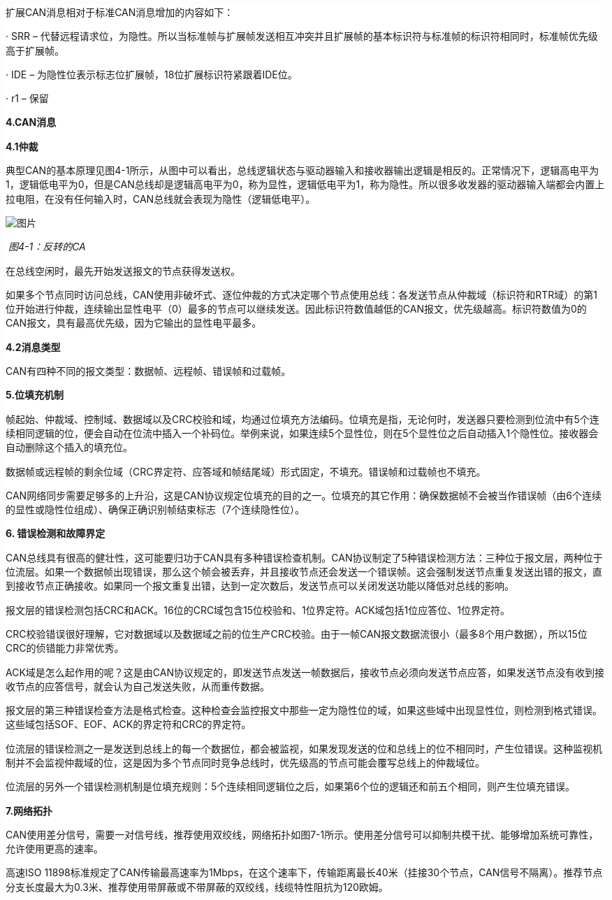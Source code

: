 扩展CAN消息相对于标准CAN消息增加的内容如下：

· SRR – 代替远程请求位，为隐性。所以当标准帧与扩展帧发送相互冲突并且扩展帧的基本标识符与标准帧的标识符相同时，标准帧优先级高于扩展帧。

· IDE – 为隐性位表示标志位扩展帧，18位扩展标识符紧跟着IDE位。

· r1 – 保留



**4.CAN消息**

**4.1仲裁**

典型CAN的基本原理见图4-1所示，从图中可以看出，总线逻辑状态与驱动器输入和接收器输出逻辑是相反的。正常情况下，逻辑高电平为1，逻辑低电平为0，但是CAN总线却是逻辑高电平为0，称为显性，逻辑低电平为1，称为隐性。所以很多收发器的驱动器输入端都会内置上拉电阻，在没有任何输入时，CAN总线就会表现为隐性（逻辑低电平）。

![图片](CAN_summary.assets/640-16314339623214)

​                                                       *图4-1：反转的CA*

在总线空闲时，最先开始发送报文的节点获得发送权。

如果多个节点同时访问总线，CAN使用非破坏式、逐位仲裁的方式决定哪个节点使用总线：各发送节点从仲裁域（标识符和RTR域）的第1位开始进行仲裁，连续输出显性电平（0）最多的节点可以继续发送。因此标识符数值越低的CAN报文，优先级越高。标识符数值为0的CAN报文，具有最高优先级，因为它输出的显性电平最多。

**4.2消息类型**

CAN有四种不同的报文类型：数据帧、远程帧、错误帧和过载帧。

**5.位填充机制**

帧起始、仲裁域、控制域、数据域以及CRC校验和域，均通过位填充方法编码。位填充是指，无论何时，发送器只要检测到位流中有5个连续相同逻辑的位，便会自动在位流中插入一个补码位。举例来说，如果连续5个显性位，则在5个显性位之后自动插入1个隐性位。接收器会自动删除这个插入的填充位。

数据帧或远程帧的剩余位域（CRC界定符、应答域和帧结尾域）形式固定，不填充。错误帧和过载帧也不填充。

CAN网络同步需要足够多的上升沿，这是CAN协议规定位填充的目的之一。位填充的其它作用：确保数据帧不会被当作错误帧（由6个连续的显性或隐性位组成）、确保正确识别帧结束标志（7个连续隐性位）。

**6. 错误检测和故障界定**

CAN总线具有很高的健壮性，这可能要归功于CAN具有多种错误检查机制。CAN协议制定了5种错误检测方法：三种位于报文层，两种位于位流层。如果一个数据帧出现错误，那么这个帧会被丢弃，并且接收节点还会发送一个错误帧。这会强制发送节点重复发送出错的报文，直到接收节点正确接收。如果同一个报文重复出错，达到一定次数后，发送节点可以关闭发送功能以降低对总线的影响。

报文层的错误检测包括CRC和ACK。16位的CRC域包含15位校验和、1位界定符。ACK域包括1位应答位、1位界定符。

CRC校验错误很好理解，它对数据域以及数据域之前的位生产CRC校验。由于一帧CAN报文数据流很小（最多8个用户数据），所以15位CRC的侦错能力非常优秀。

ACK域是怎么起作用的呢？这是由CAN协议规定的，即发送节点发送一帧数据后，接收节点必须向发送节点应答，如果发送节点没有收到接收节点的应答信号，就会认为自己发送失败，从而重传数据。

报文层的第三种错误检查方法是格式检查。这种检查会监控报文中那些一定为隐性位的域，如果这些域中出现显性位，则检测到格式错误。这些域包括SOF、EOF、ACK的界定符和CRC的界定符。

位流层的错误检测之一是发送到总线上的每一个数据位，都会被监视，如果发现发送的位和总线上的位不相同时，产生位错误。这种监视机制并不会监视仲裁域的位，这是因为多个节点同时竞争总线时，优先级高的节点可能会覆写总线上的仲裁域位。

位流层的另外一个错误检测机制是位填充规则：5个连续相同逻辑位之后，如果第6个位的逻辑还和前五个相同，则产生位填充错误。

**7.网络拓扑**

CAN使用差分信号，需要一对信号线，推荐使用双绞线，网络拓扑如图7-1所示。使用差分信号可以抑制共模干扰、能够增加系统可靠性，允许使用更高的速率。

高速ISO 11898标准规定了CAN传输最高速率为1Mbps，在这个速率下，传输距离最长40米（挂接30个节点，CAN信号不隔离）。推荐节点分支长度最大为0.3米、推荐使用带屏蔽或不带屏蔽的双绞线，线缆特性阻抗为120欧姆。
